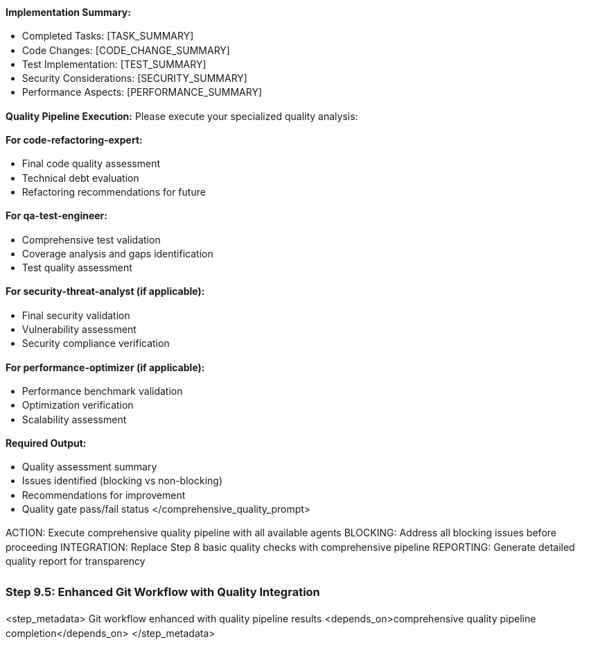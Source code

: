   **Implementation Summary:**
  - Completed Tasks: [TASK_SUMMARY]
  - Code Changes: [CODE_CHANGE_SUMMARY]
  - Test Implementation: [TEST_SUMMARY]
  - Security Considerations: [SECURITY_SUMMARY]
  - Performance Aspects: [PERFORMANCE_SUMMARY]
  
  **Quality Pipeline Execution:**
  Please execute your specialized quality analysis:
  
  **For code-refactoring-expert:**
  - Final code quality assessment
  - Technical debt evaluation
  - Refactoring recommendations for future
  
  **For qa-test-engineer:**
  - Comprehensive test validation
  - Coverage analysis and gaps identification
  - Test quality assessment
  
  **For security-threat-analyst (if applicable):**
  - Final security validation
  - Vulnerability assessment
  - Security compliance verification
  
  **For performance-optimizer (if applicable):**
  - Performance benchmark validation
  - Optimization verification
  - Scalability assessment
  
  **Required Output:**
  - Quality assessment summary
  - Issues identified (blocking vs non-blocking)
  - Recommendations for improvement
  - Quality gate pass/fail status
</comprehensive_quality_prompt>

<instructions>
  ACTION: Execute comprehensive quality pipeline with all available agents
  BLOCKING: Address all blocking issues before proceeding
  INTEGRATION: Replace Step 8 basic quality checks with comprehensive pipeline
  REPORTING: Generate detailed quality report for transparency
</instructions>

</step>

<step number="9.5" name="enhanced_git_workflow">

### Step 9.5: Enhanced Git Workflow with Quality Integration

<step_metadata>
  <purpose>Git workflow enhanced with quality pipeline results</purpose>
  <depends_on>comprehensive quality pipeline completion</depends_on>
</step_metadata>
